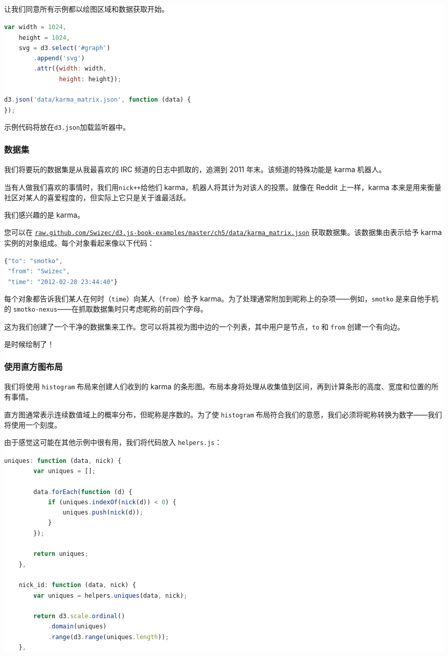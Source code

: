 让我们同意所有示例都以绘图区域和数据获取开始。

```js
var width = 1024,
    height = 1024,
    svg = d3.select('#graph')
        .append('svg')
        .attr({width: width,
               height: height});

d3.json('data/karma_matrix.json', function (data) {
});
```

示例代码将放在`d3.json`加载监听器中。

### 数据集

我们将要玩的数据集是从我最喜欢的 IRC 频道的日志中抓取的，追溯到 2011 年末。该频道的特殊功能是 karma 机器人。

当有人做我们喜欢的事情时，我们用`nick++`给他们 karma，机器人将其计为对该人的投票。就像在 Reddit 上一样，karma 本来是用来衡量社区对某人的喜爱程度的，但实际上它只是关于谁最活跃。

我们感兴趣的是 karma。

您可以在 [`raw.github.com/Swizec/d3.js-book-examples/master/ch5/data/karma_matrix.json`](https://raw.github.com/Swizec/d3.js-book-examples/master/ch5/data/karma_matrix.json) 获取数据集。该数据集由表示给予 karma 实例的对象组成。每个对象看起来像以下代码：

```js
{"to": "smotko",
 "from": "Swizec",
 "time": "2012-02-28 23:44:40"}
```

每个对象都告诉我们某人在何时（`time`）向某人（`from`）给予 karma。为了处理通常附加到昵称上的杂项——例如，`smotko` 是来自他手机的 `smotko-nexus`——在抓取数据集时只考虑昵称的前四个字母。

这为我们创建了一个干净的数据集来工作。您可以将其视为图中边的一个列表，其中用户是节点，`to` 和 `from` 创建一个有向边。

是时候绘制了！

### 使用直方图布局

我们将使用 `histogram` 布局来创建人们收到的 karma 的条形图。布局本身将处理从收集值到区间，再到计算条形的高度、宽度和位置的所有事情。

直方图通常表示连续数值域上的概率分布，但昵称是序数的。为了使 `histogram` 布局符合我们的意愿，我们必须将昵称转换为数字——我们将使用一个刻度。

由于感觉这可能在其他示例中很有用，我们将代码放入 `helpers.js`：

```js
uniques: function (data, nick) {
        var uniques = [];

        data.forEach(function (d) {
            if (uniques.indexOf(nick(d)) < 0) {
                uniques.push(nick(d));
            }
        });

        return uniques;
    },

    nick_id: function (data, nick) {
        var uniques = helpers.uniques(data, nick);

        return d3.scale.ordinal()
            .domain(uniques)
            .range(d3.range(uniques.length));
    },
```